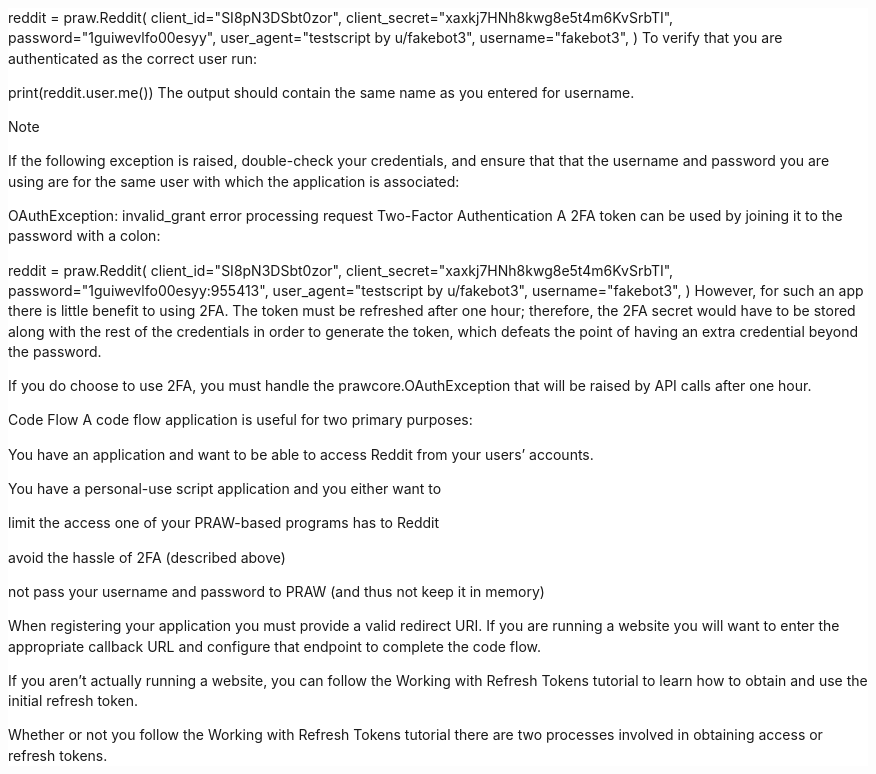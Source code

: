 reddit = praw.Reddit(
client_id="SI8pN3DSbt0zor",
client_secret="xaxkj7HNh8kwg8e5t4m6KvSrbTI",
password="1guiwevlfo00esyy",
user_agent="testscript by u/fakebot3",
username="fakebot3",
)
To verify that you are authenticated as the correct user run:

print(reddit.user.me())
The output should contain the same name as you entered for username.

Note

If the following exception is raised, double-check your credentials, and ensure that that the username and password you are using are for the same user with which the application is associated:

OAuthException: invalid_grant error processing request
Two-Factor Authentication
A 2FA token can be used by joining it to the password with a colon:

reddit = praw.Reddit(
client_id="SI8pN3DSbt0zor",
client_secret="xaxkj7HNh8kwg8e5t4m6KvSrbTI",
password="1guiwevlfo00esyy:955413",
user_agent="testscript by u/fakebot3",
username="fakebot3",
)
However, for such an app there is little benefit to using 2FA. The token must be refreshed after one hour; therefore, the 2FA secret would have to be stored along with the rest of the credentials in order to generate the token, which defeats the point of having an extra credential beyond the password.

If you do choose to use 2FA, you must handle the prawcore.OAuthException that will be raised by API calls after one hour.

Code Flow
A code flow application is useful for two primary purposes:

You have an application and want to be able to access Reddit from your users’ accounts.

You have a personal-use script application and you either want to

limit the access one of your PRAW-based programs has to Reddit

avoid the hassle of 2FA (described above)

not pass your username and password to PRAW (and thus not keep it in memory)

When registering your application you must provide a valid redirect URI. If you are running a website you will want to enter the appropriate callback URL and configure that endpoint to complete the code flow.

If you aren’t actually running a website, you can follow the Working with Refresh Tokens tutorial to learn how to obtain and use the initial refresh token.

Whether or not you follow the Working with Refresh Tokens tutorial there are two processes involved in obtaining access or refresh tokens.
